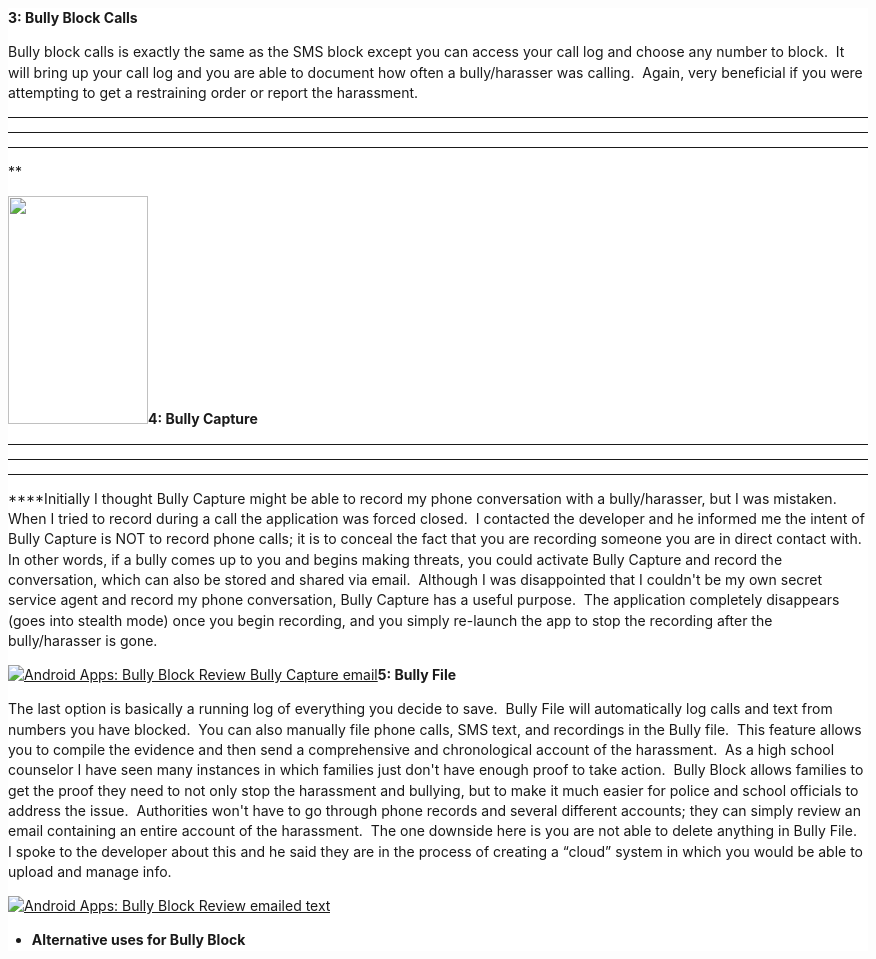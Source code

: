 **3: Bully Block Calls**

Bully block calls is exactly the same as the SMS block except you can access your call log and choose any number to block.  It will bring up your call log and you are able to document how often a bully/harasser was calling.  Again, very beneficial if you were attempting to get a restraining order or report the harassment.

 ****

 ****

 ****

**</p> 

<p style="display: inline !important;">
  <strong><a rel="attachment wp-att-4663" href="http://www.booyagadget.com/2011/05/android-apps-bully-block-review.html/bully-capture"><img class="alignright size-full wp-image-4663" title="Bully Capture" src="http://www.booyagadget.com/wp-content/uploads/2011/05/Bully-Capture.png" alt="" width="140" height="228" /></a>4: Bully Capture</strong>
</p>

</strong>

 ****

 ****

 ****

 ****Initially I thought Bully Capture might be able to record my phone conversation with a bully/harasser, but I was mistaken.  When I tried to record during a call the application was forced closed.  I contacted the developer and he informed me the intent of Bully Capture is NOT to record phone calls; it is to conceal the fact that you are recording someone you are in direct contact with.  In other words, if a bully comes up to you and begins making threats, you could activate Bully Capture and record the conversation, which can also be stored and shared via email.  Although I was disappointed that I couldn't be my own secret service agent and record my phone conversation, Bully Capture has a useful purpose.  The application completely disappears (goes into stealth mode) once you begin recording, and you simply re-launch the app to stop the recording after the bully/harasser is gone.

[<img class="aligncenter" src="http://farm6.static.flickr.com/5070/5749863222_e6b8d55327.jpg" alt="Android Apps: Bully Block Review Bully Capture email" width="500" height="190" />](http://www.flickr.com/photos/booyagadget/5749863222/ "Android Apps: Bully Block Review Bully Capture email by BooyaGadget, on Flickr")**5: Bully File**

The last option is basically a running log of everything you decide to save.  Bully File will automatically log calls and text from numbers you have blocked.  You can also manually file phone calls, SMS text, and recordings in the Bully file.  This feature allows you to compile the evidence and then send a comprehensive and chronological account of the harassment.  As a high school counselor I have seen many instances in which families just don't have enough proof to take action.  Bully Block allows families to get the proof they need to not only stop the harassment and bullying, but to make it much easier for police and school officials to address the issue.  Authorities won't have to go through phone records and several different accounts; they can simply review an email containing an entire account of the harassment.  The one downside here is you are not able to delete anything in Bully File.  I spoke to the developer about this and he said they are in the process of creating a “cloud” system in which you would be able to upload and manage info.

[<img class="aligncenter" src="http://farm6.static.flickr.com/5308/5749863240_135478c3e3.jpg" alt="Android Apps: Bully Block Review emailed text" width="500" height="203" />](http://www.flickr.com/photos/booyagadget/5749863240/ "Android Apps: Bully Block Review emailed text by BooyaGadget, on Flickr")

  * **Alternative uses for Bully Block**
